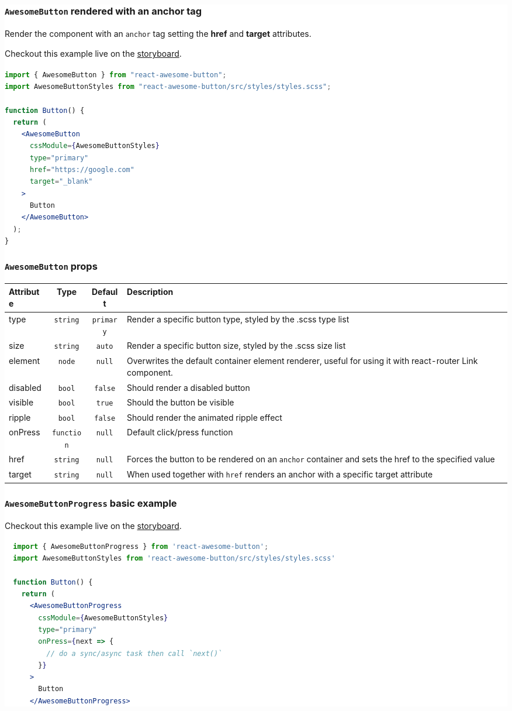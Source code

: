 ### `AwesomeButton` rendered with an anchor tag

Render the component with an `anchor` tag setting the **href** and **target** attributes.

Checkout this example live on the [storyboard](https://caferati.me/demo/react-awesome-button/storybook/?selectedKind=AwesomeButton&selectedStory=Link).

```jsx
import { AwesomeButton } from "react-awesome-button";
import AwesomeButtonStyles from "react-awesome-button/src/styles/styles.scss";

function Button() {
  return (
    <AwesomeButton
      cssModule={AwesomeButtonStyles}
      type="primary"
      href="https://google.com"
      target="_blank"
    >
      Button
    </AwesomeButton>
  );
}
```

### `AwesomeButton` props

| Attribute |    Type    |  Default  | Description                                                                                              |
| :-------- | :--------: | :-------: | :------------------------------------------------------------------------------------------------------- |
| type      |  `string`  | `primary` | Render a specific button type, styled by the .scss type list                                             |
| size      |  `string`  |  `auto`   | Render a specific button size, styled by the .scss size list                                             |
| element   |   `node`   |  `null`   | Overwrites the default container element renderer, useful for using it with react-router Link component. |
| disabled  |   `bool`   |  `false`  | Should render a disabled button                                                                          |
| visible   |   `bool`   |  `true`   | Should the button be visible                                                                             |
| ripple    |   `bool`   |  `false`  | Should render the animated ripple effect                                                                 |
| onPress   | `function` |  `null`   | Default click/press function                                                                             |
| href      |  `string`  |  `null`   | Forces the button to be rendered on an `anchor` container and sets the href to the specified value       |
| target    |  `string`  |  `null`   | When used together with `href` renders an anchor with a specific target attribute                        |

### `AwesomeButtonProgress` basic example

Checkout this example live on the [storyboard](https://caferati.me/demo/react-awesome-button/storybook/?selectedKind=AwesomeButtonProgress&selectedStory=Success).

```jsx
  import { AwesomeButtonProgress } from 'react-awesome-button';
  import AwesomeButtonStyles from 'react-awesome-button/src/styles/styles.scss'

  function Button() {
    return (
      <AwesomeButtonProgress
        cssModule={AwesomeButtonStyles}
        type="primary"
        onPress={next => {
          // do a sync/async task then call `next()`
        }}
      >
        Button
      </AwesomeButtonProgress>
```
